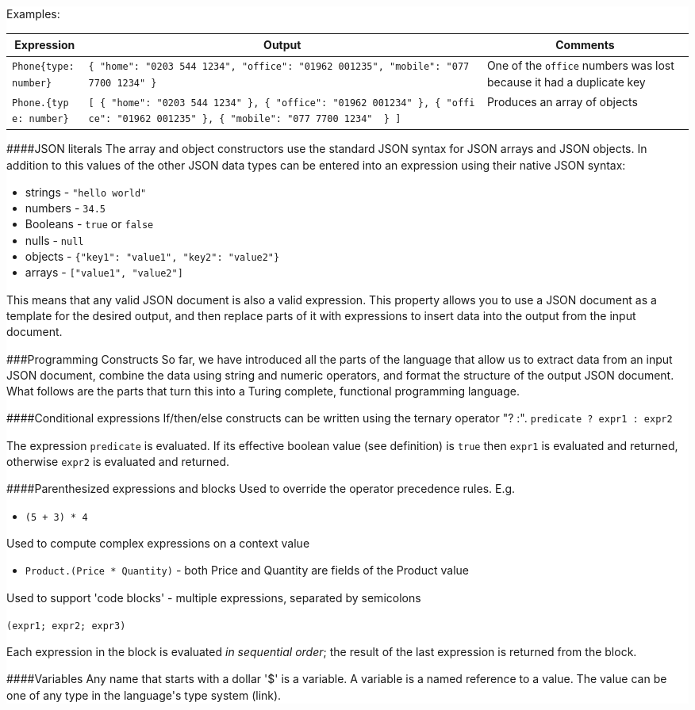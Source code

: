 Examples:

Expression | Output | Comments|
| ---------- | ------ |----|
| `Phone{type: number}` | `{ "home": "0203 544 1234", "office": "01962 001235", "mobile": "077 7700 1234" }` | One of the `office` numbers was lost because it had a duplicate key
| `Phone.{type: number}` | `[ { "home": "0203 544 1234" }, { "office": "01962 001234" }, { "office": "01962 001235" }, { "mobile": "077 7700 1234"  } ]` | Produces an array of objects

####JSON literals
The array and object constructors use the standard JSON syntax for JSON arrays and JSON objects.  In addition to this
values of the other JSON data types can be entered into an expression using their native JSON syntax:
- strings - `"hello world"`
- numbers - `34.5`
- Booleans - `true` or `false`
- nulls - `null`
- objects - `{"key1": "value1", "key2": "value2"}`
- arrays - `["value1", "value2"]`

This means that any valid JSON document is also a valid expression.  This property allows you to use a JSON document
as a template for the desired output, and then replace parts of it with expressions to insert data into the output
from the input document.

###Programming Constructs
So far, we have introduced all the parts of the language that allow us to extract data from an input JSON document,
combine the data using string and numeric operators, and format the structure of the output JSON document.  What
follows are the parts that turn this into a Turing complete, functional programming language.

####Conditional expressions
If/then/else constructs can be written using the ternary operator "? :".
`predicate ? expr1 : expr2`

The expression `predicate` is evaluated.  If its effective boolean value (see definition) is `true`
then `expr1` is evaluated and returned, otherwise `expr2` is evaluated and returned.

####Parenthesized expressions and blocks
Used to override the operator precedence rules.  E.g.
- `(5 + 3) * 4`

Used to compute complex expressions on a context value
- `Product.(Price * Quantity)` - both Price and Quantity are fields of the Product value

Used to support 'code blocks' - multiple expressions, separated by semicolons

`(expr1; expr2; expr3)`

Each expression in the block is evaluated _in sequential order_; the result of the last expression
is returned from the block.

####Variables
Any name that starts with a dollar '$' is a variable.  A variable is a named reference to a value.
The value can be one of any type in the language's type system (link).
